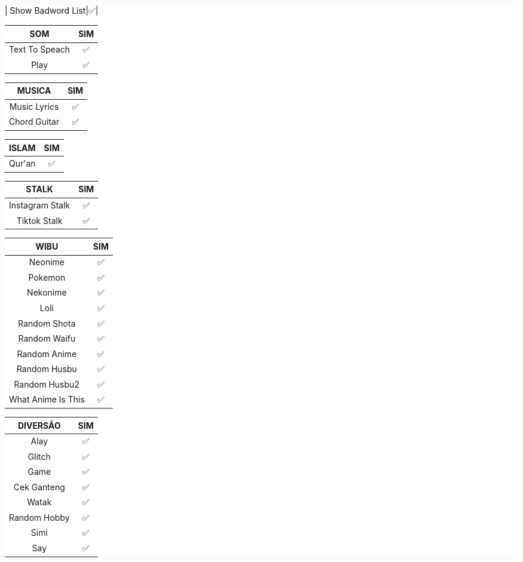 | Show Badword List|✅|

| SOM | SIM |
| :-----------------: | :-------: |
| Text To Speach|✅|
| Play|✅|

| MUSICA | SIM |
| :-----------------: | :-------: |
| Music Lyrics|✅|
| Chord Guitar|✅|

| ISLAM | SIM |
| :-----------------: | :-------: |
| Qur'an|✅|

| STALK | SIM |
| :-----------------: | :-------: |
| Instagram Stalk|✅|
| Tiktok Stalk|✅|

| WIBU | SIM |
| :-----------------: | :-------: |
| Neonime|✅|
| Pokemon|✅|
| Nekonime|✅|
| Loli|✅|
| Random Shota|✅|
| Random Waifu|✅|
| Random Anime|✅|
| Random Husbu|✅|
| Random Husbu2|✅|
| What Anime Is This|✅|

| DIVERSÃO | SIM |
| :-----------------: | :-------: |
| Alay|✅|
| Glitch|✅|
| Game|✅|
| Cek Ganteng|✅|
| Watak|✅|
| Random Hobby|✅|
| Simi|✅|
| Say|✅|
